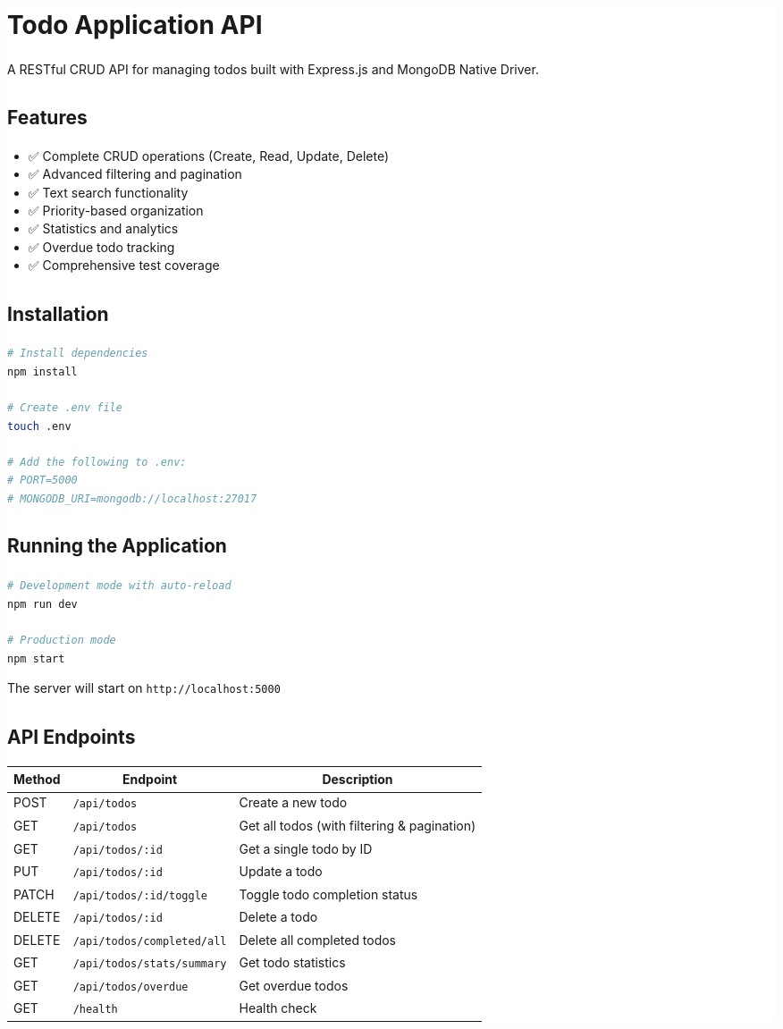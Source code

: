 # Todo Application API

A RESTful CRUD API for managing todos built with Express.js and MongoDB Native Driver.

## Features

- ✅ Complete CRUD operations (Create, Read, Update, Delete)
- ✅ Advanced filtering and pagination
- ✅ Text search functionality
- ✅ Priority-based organization
- ✅ Statistics and analytics
- ✅ Overdue todo tracking
- ✅ Comprehensive test coverage

## Installation

```bash
# Install dependencies
npm install

# Create .env file
touch .env

# Add the following to .env:
# PORT=5000
# MONGODB_URI=mongodb://localhost:27017
```

## Running the Application

```bash
# Development mode with auto-reload
npm run dev

# Production mode
npm start
```

The server will start on `http://localhost:5000`

## API Endpoints

| Method | Endpoint | Description |
|--------|----------|-------------|
| POST | `/api/todos` | Create a new todo |
| GET | `/api/todos` | Get all todos (with filtering & pagination) |
| GET | `/api/todos/:id` | Get a single todo by ID |
| PUT | `/api/todos/:id` | Update a todo |
| PATCH | `/api/todos/:id/toggle` | Toggle todo completion status |
| DELETE | `/api/todos/:id` | Delete a todo |
| DELETE | `/api/todos/completed/all` | Delete all completed todos |
| GET | `/api/todos/stats/summary` | Get todo statistics |
| GET | `/api/todos/overdue` | Get overdue todos |
| GET | `/health` | Health check |
